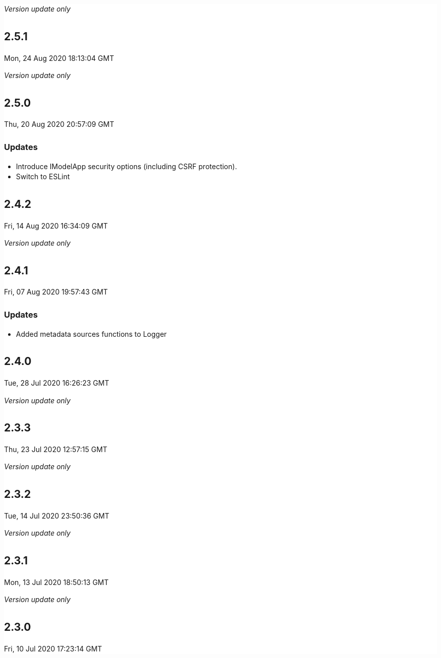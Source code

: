 _Version update only_

## 2.5.1
Mon, 24 Aug 2020 18:13:04 GMT

_Version update only_

## 2.5.0
Thu, 20 Aug 2020 20:57:09 GMT

### Updates

- Introduce IModelApp security options (including CSRF protection).
- Switch to ESLint

## 2.4.2
Fri, 14 Aug 2020 16:34:09 GMT

_Version update only_

## 2.4.1
Fri, 07 Aug 2020 19:57:43 GMT

### Updates

- Added metadata sources functions to Logger

## 2.4.0
Tue, 28 Jul 2020 16:26:23 GMT

_Version update only_

## 2.3.3
Thu, 23 Jul 2020 12:57:15 GMT

_Version update only_

## 2.3.2
Tue, 14 Jul 2020 23:50:36 GMT

_Version update only_

## 2.3.1
Mon, 13 Jul 2020 18:50:13 GMT

_Version update only_

## 2.3.0
Fri, 10 Jul 2020 17:23:14 GMT
